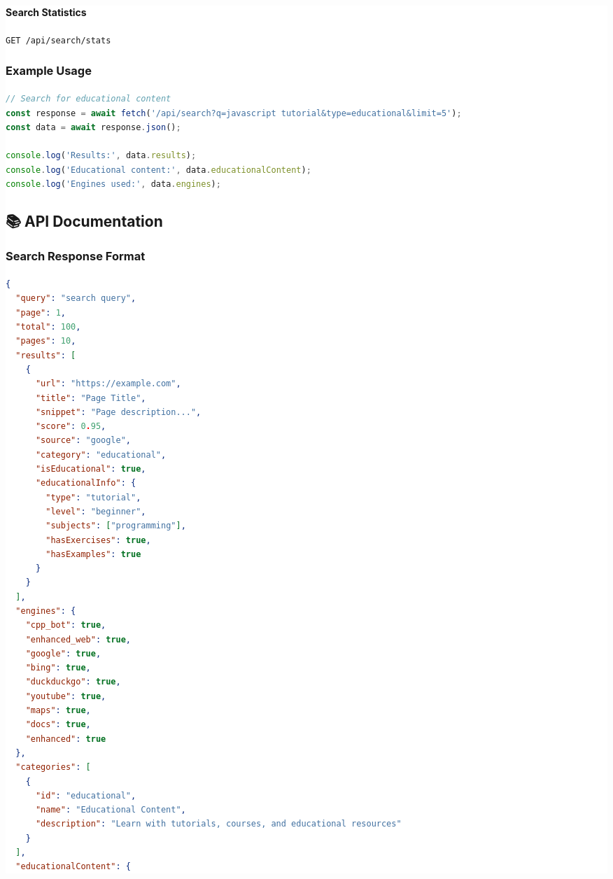#### Search Statistics
```http
GET /api/search/stats
```

### Example Usage

```javascript
// Search for educational content
const response = await fetch('/api/search?q=javascript tutorial&type=educational&limit=5');
const data = await response.json();

console.log('Results:', data.results);
console.log('Educational content:', data.educationalContent);
console.log('Engines used:', data.engines);
```

## 📚 API Documentation

### Search Response Format

```json
{
  "query": "search query",
  "page": 1,
  "total": 100,
  "pages": 10,
  "results": [
    {
      "url": "https://example.com",
      "title": "Page Title",
      "snippet": "Page description...",
      "score": 0.95,
      "source": "google",
      "category": "educational",
      "isEducational": true,
      "educationalInfo": {
        "type": "tutorial",
        "level": "beginner",
        "subjects": ["programming"],
        "hasExercises": true,
        "hasExamples": true
      }
    }
  ],
  "engines": {
    "cpp_bot": true,
    "enhanced_web": true,
    "google": true,
    "bing": true,
    "duckduckgo": true,
    "youtube": true,
    "maps": true,
    "docs": true,
    "enhanced": true
  },
  "categories": [
    {
      "id": "educational",
      "name": "Educational Content",
      "description": "Learn with tutorials, courses, and educational resources"
    }
  ],
  "educationalContent": {
```